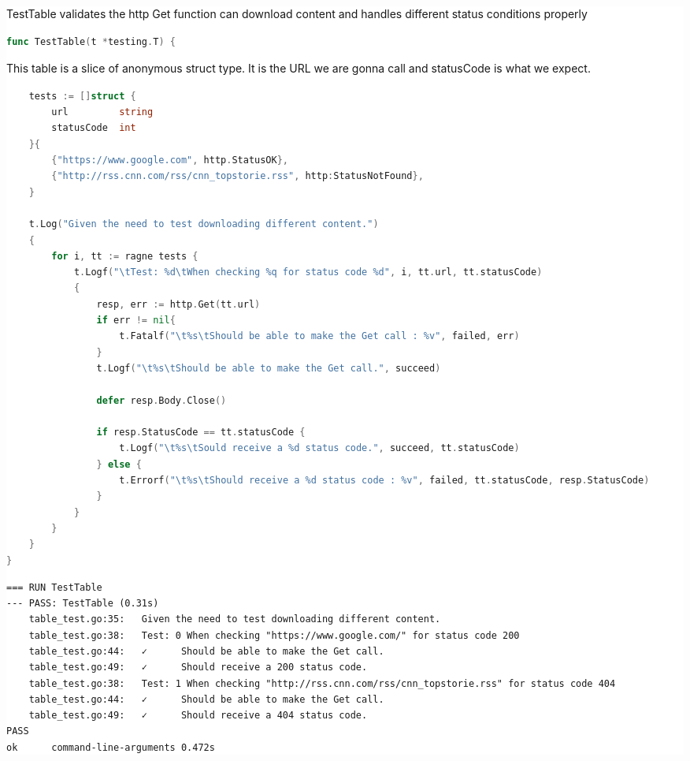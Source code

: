 TestTable validates the http Get function can download content and handles different status conditions properly

```go
func TestTable(t *testing.T) {
```

This table is a slice of anonymous struct type. It is the URL we are gonna call and statusCode is what we expect.

```go
    tests := []struct {
        url         string
        statusCode  int
    }{
        {"https://www.google.com", http.StatusOK},
        {"http://rss.cnn.com/rss/cnn_topstorie.rss", http:StatusNotFound},
    }

    t.Log("Given the need to test downloading different content.")
    {
        for i, tt := ragne tests {
            t.Logf("\tTest: %d\tWhen checking %q for status code %d", i, tt.url, tt.statusCode)
            {
                resp, err := http.Get(tt.url)
                if err != nil{
                    t.Fatalf("\t%s\tShould be able to make the Get call : %v", failed, err)
                }
                t.Logf("\t%s\tShould be able to make the Get call.", succeed)

                defer resp.Body.Close()

                if resp.StatusCode == tt.statusCode {
                    t.Logf("\t%s\tSould receive a %d status code.", succeed, tt.statusCode)
                } else {
                    t.Errorf("\t%s\tShould receive a %d status code : %v", failed, tt.statusCode, resp.StatusCode)
                }
            }
        }
    }
}
```

```text
=== RUN TestTable
--- PASS: TestTable (0.31s)
    table_test.go:35:   Given the need to test downloading different content.
    table_test.go:38:   Test: 0 When checking "https://www.google.com/" for status code 200
    table_test.go:44:   ✓      Should be able to make the Get call.
    table_test.go:49:   ✓      Should receive a 200 status code.
    table_test.go:38:   Test: 1 When checking "http://rss.cnn.com/rss/cnn_topstorie.rss" for status code 404
    table_test.go:44:   ✓      Should be able to make the Get call.
    table_test.go:49:   ✓      Should receive a 404 status code.
PASS
ok      command-line-arguments 0.472s
```
